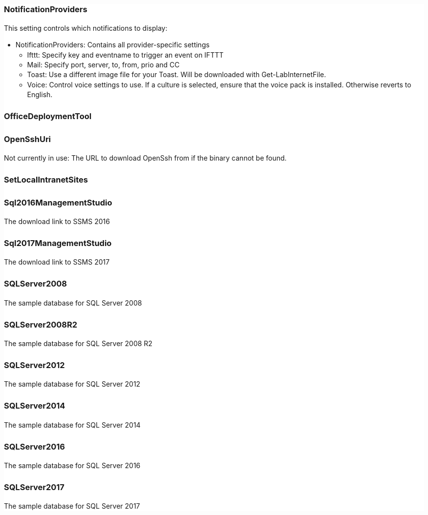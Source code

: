 ### NotificationProviders

This setting controls which notifications to display:
- NotificationProviders: Contains all provider-specific settings
  - Ifttt: Specify key and eventname to trigger an event on IFTTT
  - Mail: Specify port, server, to, from, prio and CC
  - Toast: Use a different image file for your Toast. Will be downloaded with Get-LabInternetFile.
  - Voice: Control voice settings to use. If a culture is selected, ensure that the voice pack is installed. Otherwise reverts to English.

### OfficeDeploymentTool

### OpenSshUri

Not currently in use: The URL to download OpenSsh from if the binary cannot be found.

### SetLocalIntranetSites


### Sql2016ManagementStudio

The download link to SSMS 2016

### Sql2017ManagementStudio

The download link to SSMS 2017

### SQLServer2008

The sample database for SQL Server 2008

### SQLServer2008R2

The sample database for SQL Server 2008 R2


### SQLServer2012

The sample database for SQL Server 2012


### SQLServer2014

The sample database for SQL Server 2014


### SQLServer2016

The sample database for SQL Server 2016


### SQLServer2017

The sample database for SQL Server 2017
